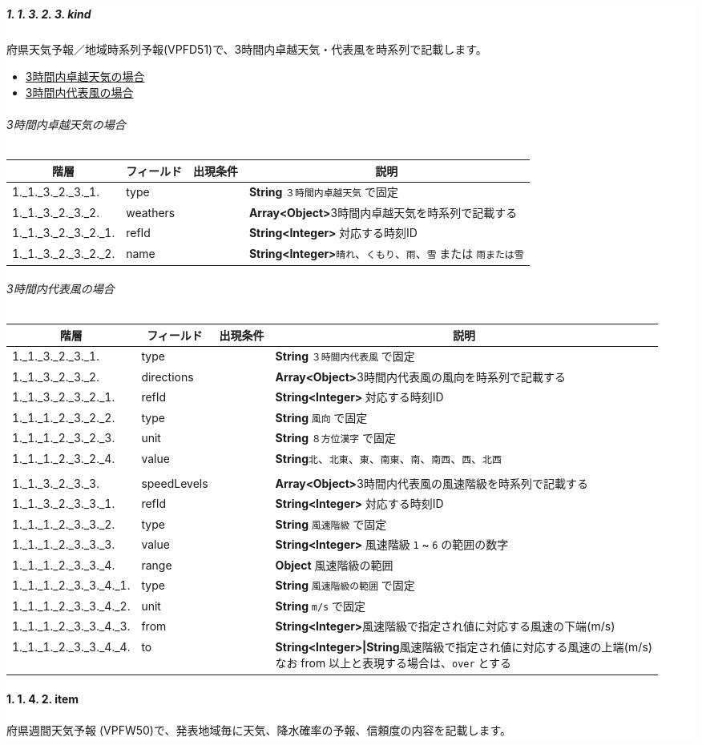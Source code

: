 ##### 1. 1. 3. 2. 3. kind

府県天気予報／地域時系列予報(VPFD51)で、3時間内卓越天気・代表風を時系列で記載します。

* [3時間内卓越天気の場合](#3時間内卓越天気の場合)
* [3時間内代表風の場合](#3時間内代表風の場合)

###### 3時間内卓越天気の場合

| 階層                   | フィールド    | 出現条件 | 説明                                                             |
|----------------------|----------|------|----------------------------------------------------------------|
| 1._1._3._2._3._1.    | type     |      | **String**<wbr/> `３時間内卓越天気` で固定                                |
| 1._1._3._2._3._2.    | weathers |      | **Array&lt;Object&gt;**<wbr/> 3時間内卓越天気を時系列で記載する                |
| 1._1._3._2._3._2._1. | refId    |      | **String&lt;Integer&gt;**<wbr/> 対応する時刻ID                       |
| 1._1._3._2._3._2._2. | name     |      | **String&lt;Integer&gt;**<wbr/> `晴れ`、`くもり`、`雨`、`雪` または `雨または雪` |

###### 3時間内代表風の場合

| 階層                      | フィールド       | 出現条件 | 説明                                                                                                    |
|-------------------------|-------------|------|-------------------------------------------------------------------------------------------------------|
| 1._1._3._2._3._1.       | type        |      | **String**<wbr/> `３時間内代表風` で固定                                                                        |
| 1._1._3._2._3._2.       | directions  |      | **Array&lt;Object&gt;**<wbr/> 3時間内代表風の風向を時系列で記載する                                                     |
| 1._1._3._2._3._2._1.    | refId       |      | **String&lt;Integer&gt;**<wbr/> 対応する時刻ID                                                              |
| 1._1._1._2._3._2._2.    | type        |      | **String**<wbr/> `風向` で固定                                                                             |
| 1._1._1._2._3._2._3.    | unit        |      | **String**<wbr/> `８方位漢字` で固定                                                                          |
| 1._1._1._2._3._2._4.    | value       |      | **String**<wbr/> `北`、`北東`、`東`、`南東`、`南`、`南西`、`西`、`北西`                                                  |
|                         |             |      |                                                                                                       |
| 1._1._3._2._3._3.       | speedLevels |      | **Array&lt;Object&gt;**<wbr/> 3時間内代表風の風速階級を時系列で記載する                                                   |
| 1._1._3._2._3._3._1.    | refId       |      | **String&lt;Integer&gt;**<wbr/> 対応する時刻ID                                                              |
| 1._1._1._2._3._3._2.    | type        |      | **String**<wbr/> `風速階級` で固定                                                                           |
| 1._1._1._2._3._3._3.    | value       |      | **String&lt;Integer&gt;**<wbr/> 風速階級 `1` ~ `6` の範囲の数字                                                 |
| 1._1._1._2._3._3._4.    | range       |      | **Object**<wbr/> 風速階級の範囲                                                                              |
| 1._1._1._2._3._3._4._1. | type        |      | **String**<wbr/> `風速階級の範囲` で固定                                                                        |
| 1._1._1._2._3._3._4._2. | unit        |      | **String**<wbr/> `m/s` で固定                                                                            |
| 1._1._1._2._3._3._4._3. | from        |      | **String&lt;Integer&gt;**<wbr/> 風速階級で指定され値に対応する風速の下端(m/s)                                             |
| 1._1._1._2._3._3._4._4. | to          |      | **String&lt;Integer&gt;\|String**<wbr/> 風速階級で指定され値に対応する風速の上端(m/s) <br/> なお from 以上と表現する場合は、`over` とする |

#### 1. 1. 4. 2. item

府県週間天気予報 (VPFW50)で、発表地域毎に天気、降水確率の予報、信頼度の内容を記載します。

